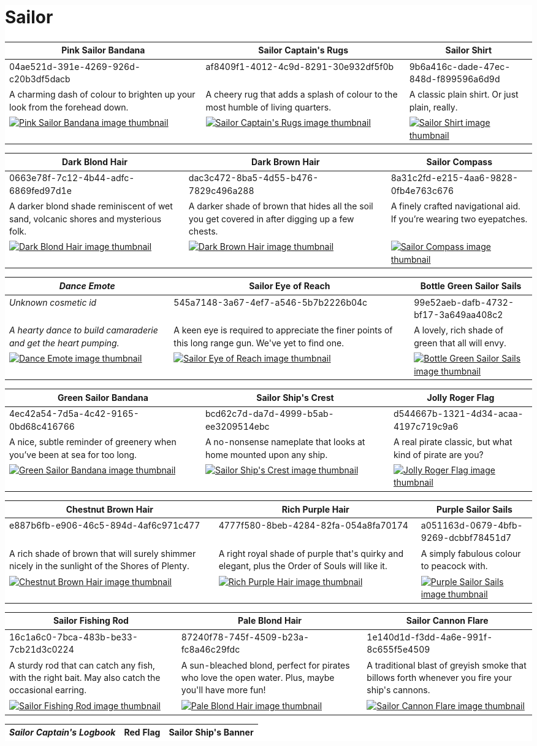 # Sailor

| Pink Sailor Bandana | Sailor Captain's Rugs | Sailor Shirt |
| ------------------- | --------------------- | ------------ |
| 04ae521d-391e-4269-926d-c20b3df5dacb | af8409f1-4012-4c9d-8291-30e932df5f0b | 9b6a416c-dade-47ec-848d-f899596a6d9d |
| A charming dash of colour to brighten up your look from the forehead down. | A cheery rug that adds a splash of colour to the most humble of living quarters. | A classic plain shirt. Or just plain, really. |
| [![Pink Sailor Bandana image thumbnail](https://seaofthieves.wiki.gg/images/c/cf/Pink_Sailor_Bandana.png)](https://seaofthieves.wiki.gg/wiki/Pink_Sailor_Bandana) | [![Sailor Captain's Rugs image thumbnail](https://seaofthieves.wiki.gg/images/6/63/Sailor_Captain%27s_Rugs.png)](https://seaofthieves.wiki.gg/wiki/Sailor_Captain's_Rugs) | [![Sailor Shirt image thumbnail](https://seaofthieves.wiki.gg/images/9/9d/Sailor_Shirt.png)](https://seaofthieves.wiki.gg/wiki/Sailor_Shirt) |

| Dark Blond Hair | Dark Brown Hair | Sailor Compass |
| --------------- | --------------- | -------------- |
| 0663e78f-7c12-4b44-adfc-6869fed97d1e | dac3c472-8ba5-4d55-b476-7829c496a288 | 8a31c2fd-e215-4aa6-9828-0fb4e763c676 |
| A darker blond shade reminiscent of wet sand, volcanic shores and mysterious folk. | A darker shade of brown that hides all the soil you get covered in after digging up a few chests. | A finely crafted navigational aid. If you’re wearing two eyepatches. |
| [![Dark Blond Hair image thumbnail](https://seaofthieves.wiki.gg/images/b/bd/Dark_Blond_Hair.png)](https://seaofthieves.wiki.gg/wiki/Dark_Blond_Hair) | [![Dark Brown Hair image thumbnail](https://seaofthieves.wiki.gg/images/1/13/Dark_Brown_Hair.png)](https://seaofthieves.wiki.gg/wiki/Dark_Brown_Hair) | [![Sailor Compass image thumbnail](https://seaofthieves.wiki.gg/images/1/1e/Sailor_Compass.png)](https://seaofthieves.wiki.gg/wiki/Sailor_Compass) |

| *Dance Emote* | Sailor Eye of Reach | Bottle Green Sailor Sails |
| ------------- | ------------------- | ------------------------- |
| *Unknown cosmetic id* | 545a7148-3a67-4ef7-a546-5b7b2226b04c | 99e52aeb-dafb-4732-bf17-3a649aa408c2 |
| *A hearty dance to build camaraderie and get the heart pumping.* | A keen eye is required to appreciate the finer points of this long range gun. We've yet to find one. | A lovely, rich shade of green that all will envy. |
| [![*Dance Emote* image thumbnail](https://cdn.merciasquill.com/images/67035fed8ad30bf0035179c4)](https://seaofthieves.wiki.gg/wiki/Dance_Emote) | [![Sailor Eye of Reach image thumbnail](https://seaofthieves.wiki.gg/images/5/5e/Sailor_Eye_of_Reach.png)](https://seaofthieves.wiki.gg/wiki/Sailor_Eye_of_Reach) | [![Bottle Green Sailor Sails image thumbnail](https://seaofthieves.wiki.gg/images/0/05/Bottle_Green_Sailor_Sails.png)](https://seaofthieves.wiki.gg/wiki/Bottle_Green_Sailor_Sails) |

| Green Sailor Bandana | Sailor Ship's Crest | Jolly Roger Flag |
| -------------------- | ------------------- | ---------------- |
| 4ec42a54-7d5a-4c42-9165-0bd68c416766 | bcd62c7d-da7d-4999-b5ab-ee3209514ebc | d544667b-1321-4d34-acaa-4197c719c9a6 |
| A nice, subtle reminder of greenery when you’ve been at sea for too long. | A no-nonsense nameplate that looks at home mounted upon any ship. | A real pirate classic, but what kind of pirate are you? |
| [![Green Sailor Bandana image thumbnail](https://seaofthieves.wiki.gg/images/1/10/Green_Sailor_Bandana.png)](https://seaofthieves.wiki.gg/wiki/Green_Sailor_Bandana) | [![Sailor Ship's Crest image thumbnail](https://seaofthieves.wiki.gg/images/5/59/Sailor_Ship%27s_Crest.png)](https://seaofthieves.wiki.gg/wiki/Sailor_Ship's_Crest) | [![Jolly Roger Flag image thumbnail](https://seaofthieves.wiki.gg/images/a/aa/Jolly_Roger_Flag.png)](https://seaofthieves.wiki.gg/wiki/Jolly_Roger_Flag) |

| Chestnut Brown Hair | Rich Purple Hair | Purple Sailor Sails |
| ------------------- | ---------------- | ------------------- |
| e887b6fb-e906-46c5-894d-4af6c971c477 | 4777f580-8beb-4284-82fa-054a8fa70174 | a051163d-0679-4bfb-9269-dcbbf78451d7 |
| A rich shade of brown that will surely shimmer nicely in the sunlight of the Shores of Plenty. | A right royal shade of purple that's quirky and elegant, plus the Order of Souls will like it. | A simply fabulous colour to peacock with. |
| [![Chestnut Brown Hair image thumbnail](https://seaofthieves.wiki.gg/images/c/c0/Chestnut_Brown_Hair.png)](https://seaofthieves.wiki.gg/wiki/Chestnut_Brown_Hair) | [![Rich Purple Hair image thumbnail](https://seaofthieves.wiki.gg/images/a/a9/Rich_Purple_Hair.png)](https://seaofthieves.wiki.gg/wiki/Rich_Purple_Hair) | [![Purple Sailor Sails image thumbnail](https://seaofthieves.wiki.gg/images/3/30/Purple_Sailor_Sails.png)](https://seaofthieves.wiki.gg/wiki/Purple_Sailor_Sails) |

| Sailor Fishing Rod | Pale Blond Hair | Sailor Cannon Flare |
| ------------------ | --------------- | ------------------- |
| 16c1a6c0-7bca-483b-be33-7cb21d3c0224 | 87240f78-745f-4509-b23a-fc8a46c29fdc | 1e140d1d-f3dd-4a6e-991f-8c655f5e4509 |
| A sturdy rod that can catch any fish, with the right bait. May also catch the occasional earring. | A sun-bleached blond, perfect for pirates who love the open water. Plus, maybe you'll have more fun! | A traditional blast of greyish smoke that billows forth whenever you fire your ship's cannons. |
| [![Sailor Fishing Rod image thumbnail](https://seaofthieves.wiki.gg/images/0/05/Sailor_Fishing_Rod.png)](https://seaofthieves.wiki.gg/wiki/Sailor_Fishing_Rod) | [![Pale Blond Hair image thumbnail](https://seaofthieves.wiki.gg/images/4/45/Pale_Blond_Hair.png)](https://seaofthieves.wiki.gg/wiki/Pale_Blond_Hair) | [![Sailor Cannon Flare image thumbnail](https://seaofthieves.wiki.gg/images/b/b9/Sailor_Cannon_Flare.png)](https://seaofthieves.wiki.gg/wiki/Sailor_Cannon_Flare) |

| *Sailor Captain's Logbook* | Red Flag | Sailor Ship's Banner |
| -------------------------- | -------- | -------------------- |